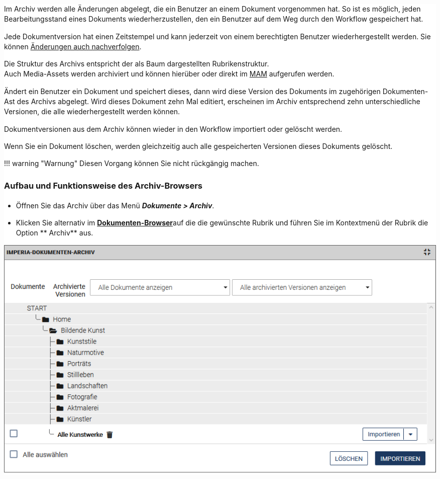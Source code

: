 
Im Archiv werden alle Änderungen abgelegt, die ein Benutzer an einem Dokument vorgenommen hat. So ist es möglich, jeden Bearbeitungsstand eines Dokuments wiederherzustellen, den ein Benutzer auf dem Weg durch den Workflow gespeichert hat. 

Jede Dokumentversion hat einen Zeitstempel und kann jederzeit von einem berechtigten Benutzer wiederhergestellt werden. Sie können [Änderungen auch nachverfolgen](user.archive.md#anderungen-nachverfolgen).

Die Struktur des Archivs entspricht der als Baum dargestellten Rubrikenstruktur.</br>Auch Media-Assets werden archiviert und können hierüber oder direkt im [MAM](user.mam.md) aufgerufen werden. 

Ändert ein Benutzer ein Dokument und speichert dieses, dann wird diese Version des Dokuments im zugehörigen Dokumenten-Ast des Archivs abgelegt. Wird dieses Dokument zehn Mal editiert, erscheinen im Archiv entsprechend zehn unterschiedliche Versionen, die alle wiederhergestellt werden können.

Dokumentversionen aus dem Archiv können wieder in den Workflow importiert oder gelöscht werden.

Wenn Sie ein Dokument löschen, werden gleichzeitig auch alle gespeicherten Versionen dieses Dokuments gelöscht. 

!!! warning "Warnung"
	Diesen Vorgang können Sie nicht rückgängig machen.

		

### Aufbau und Funktionsweise des Archiv-Browsers

* Öffnen Sie das Archiv über das Menü ***Dokumente > Archiv***.

* Klicken Sie alternativ im [**Dokumenten-Browser**](user.docbrowser.md)auf die die gewünschte Rubrik und führen Sie im Kontextmenü der Rubrik die Option ** Archiv** aus.


![Beispiel eines Rubrikenbaums im Archiv](images/user/docs/dokumenten_archiv_1.png)
